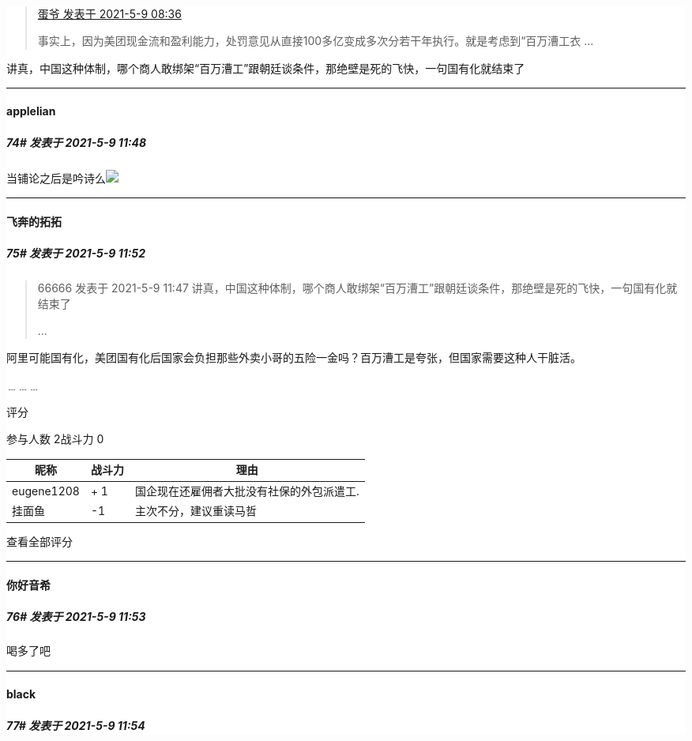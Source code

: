 
<blockquote><a href="httphttps://bbs.saraba1st.com/2b/forum.php?mod=redirect&amp;goto=findpost&amp;pid=51187508&amp;ptid=2003060" target="_blank">蛋爷 发表于 2021-5-9 08:36</a>

事实上，因为美团现金流和盈利能力，处罚意见从直接100多亿变成多次分若干年执行。就是考虑到“百万漕工衣 ...</blockquote>
讲真，中国这种体制，哪个商人敢绑架“百万漕工”跟朝廷谈条件，那绝壁是死的飞快，一句国有化就结束了


*****

####  applelian  
##### 74#       发表于 2021-5-9 11:48


当铺论之后是吟诗么<img src="https://static.saraba1st.com/image/smiley/face2017/067.png" referrerpolicy="no-referrer">


*****

####  飞奔的拓拓  
##### 75#       发表于 2021-5-9 11:52


<blockquote>66666 发表于 2021-5-9 11:47
讲真，中国这种体制，哪个商人敢绑架“百万漕工”跟朝廷谈条件，那绝壁是死的飞快，一句国有化就结束了

 ...</blockquote>
阿里可能国有化，美团国有化后国家会负担那些外卖小哥的五险一金吗？百万漕工是夸张，但国家需要这种人干脏活。


﹍﹍﹍

评分


 参与人数 2战斗力 0

|昵称|战斗力|理由|
|----|---|---|
| eugene1208| + 1|国企现在还雇佣者大批没有社保的外包派遣工.|
| 挂面鱼|-1|主次不分，建议重读马哲|


查看全部评分


*****

####  你好音希  
##### 76#       发表于 2021-5-9 11:53


喝多了吧


*****

####  black  
##### 77#       发表于 2021-5-9 11:54
